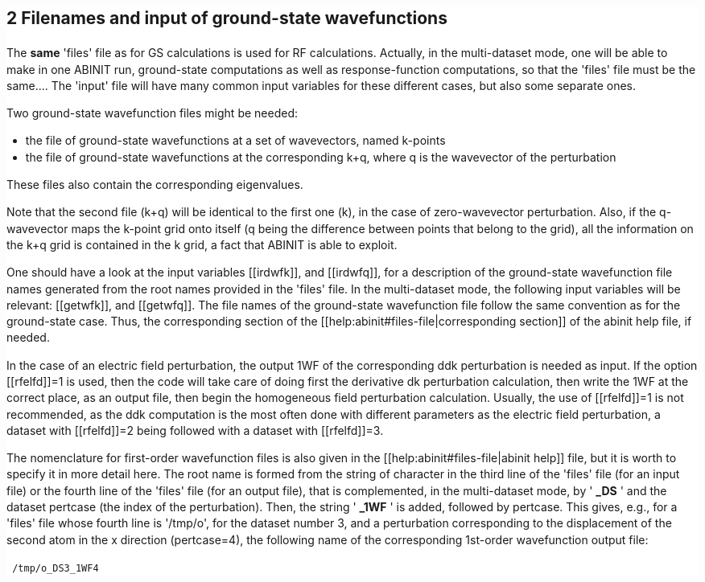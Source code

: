 <a id="2"></a>
## 2 Filenames and input of ground-state wavefunctions
  
The **same** 'files' file as for GS calculations is used for RF calculations.
Actually, in the multi-dataset mode, one will be able to make in one ABINIT
run, ground-state computations as well as response-function computations, so
that the 'files' file must be the same.... The 'input' file will have many
common input variables for these different cases, but also some separate ones.

Two ground-state wavefunction files might be needed:

  * the file of ground-state wavefunctions at a set of wavevectors, named k-points
  * the file of ground-state wavefunctions at the corresponding k+q, where q is the wavevector of the perturbation

These files also contain the corresponding eigenvalues.

Note that the second file (k+q) will be identical to the first one (k), in the
case of zero-wavevector perturbation. Also, if the q-wavevector maps the
k-point grid onto itself (q being the difference between points that belong to
the grid), all the information on the k+q grid is contained in the k grid, a
fact that ABINIT is able to exploit.

One should have a look at the input variables [[irdwfk]], and [[irdwfq]], for
a description of the ground-state wavefunction file names generated from the
root names provided in the 'files' file. In the multi-dataset mode, the
following input variables will be relevant: [[getwfk]], and [[getwfq]]. The
file names of the ground-state wavefunction file follow the same convention as
for the ground-state case. Thus, the corresponding section of the 
[[help:abinit#files-file|corresponding section]] of the abinit help file, if needed.

In the case of an electric field perturbation, the output 1WF of the
corresponding ddk perturbation is needed as input. If the option [[rfelfd]]=1
is used, then the code will take care of doing first the derivative dk
perturbation calculation, then write the 1WF at the correct place, as an
output file, then begin the homogeneous field perturbation calculation.
Usually, the use of [[rfelfd]]=1 is not recommended, as the ddk computation is
the most often done with different parameters as the electric field perturbation,
a dataset with [[rfelfd]]=2 being followed with a dataset with [[rfelfd]]=3.

The nomenclature for first-order wavefunction files is also given in the
[[help:abinit#files-file|abinit help]] file, but it is worth to specify it in more
detail here. The root name is formed from the string of character in the third
line of the 'files' file (for an input file) or the fourth line of the 'files'
file (for an output file), that is complemented, in the multi-dataset mode, by
' **_DS** ' and the dataset pertcase (the index of the perturbation). Then,
the string ' **_1WF** ' is added, followed by pertcase. This gives, e.g., for
a 'files' file whose fourth line is '/tmp/o', for the dataset number 3, and a
perturbation corresponding to the displacement of the second atom in the x
direction (pertcase=4), the following name of the corresponding 1st-order
wavefunction output file:
    
     /tmp/o_DS3_1WF4

